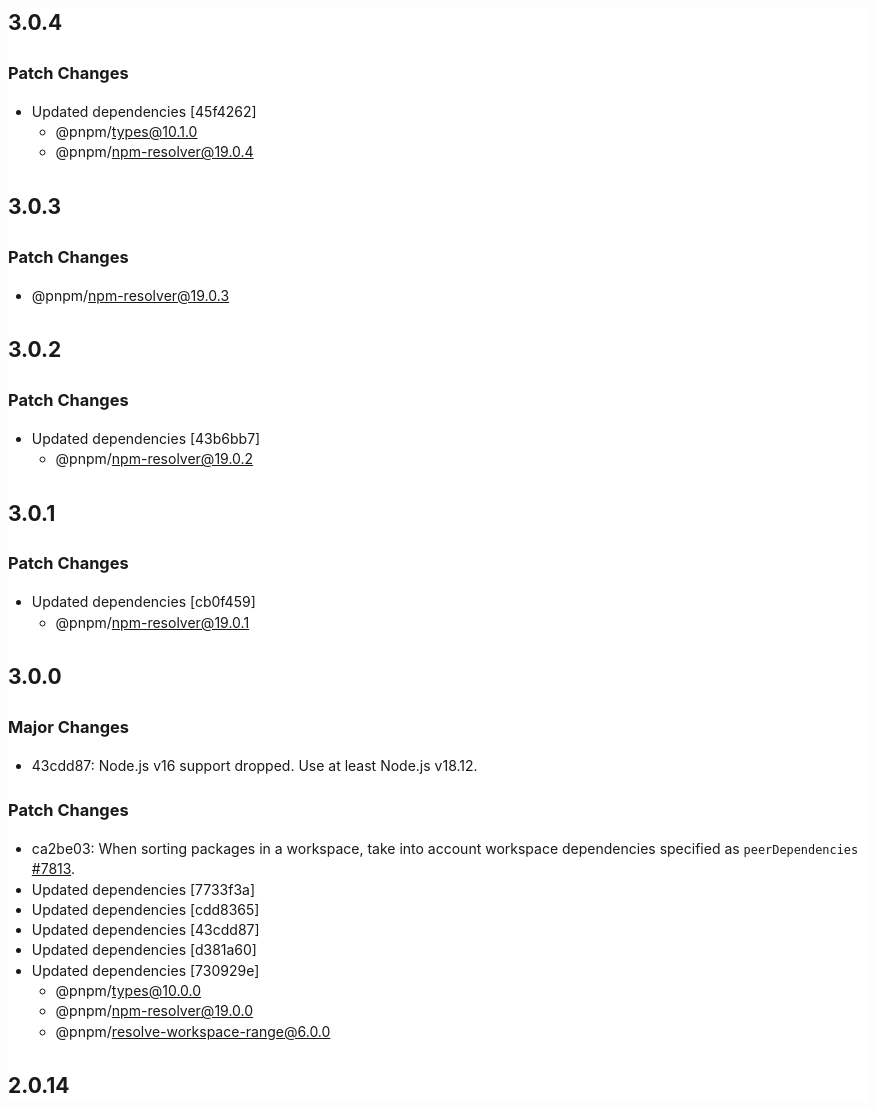 ## 3.0.4

### Patch Changes

- Updated dependencies [45f4262]
  - @pnpm/types@10.1.0
  - @pnpm/npm-resolver@19.0.4

## 3.0.3

### Patch Changes

- @pnpm/npm-resolver@19.0.3

## 3.0.2

### Patch Changes

- Updated dependencies [43b6bb7]
  - @pnpm/npm-resolver@19.0.2

## 3.0.1

### Patch Changes

- Updated dependencies [cb0f459]
  - @pnpm/npm-resolver@19.0.1

## 3.0.0

### Major Changes

- 43cdd87: Node.js v16 support dropped. Use at least Node.js v18.12.

### Patch Changes

- ca2be03: When sorting packages in a workspace, take into account workspace dependencies specified as `peerDependencies` [#7813](https://github.com/pnpm/pnpm/issues/7813).
- Updated dependencies [7733f3a]
- Updated dependencies [cdd8365]
- Updated dependencies [43cdd87]
- Updated dependencies [d381a60]
- Updated dependencies [730929e]
  - @pnpm/types@10.0.0
  - @pnpm/npm-resolver@19.0.0
  - @pnpm/resolve-workspace-range@6.0.0

## 2.0.14

